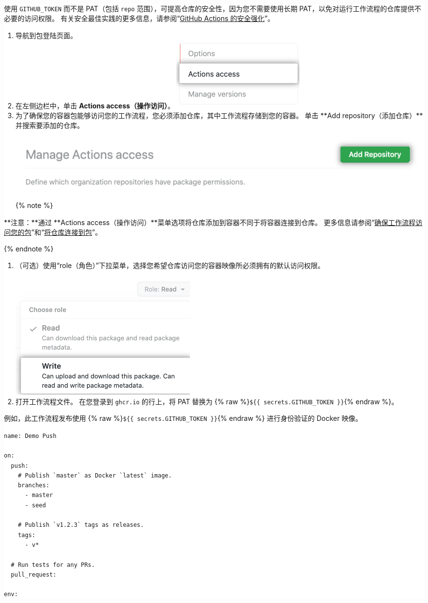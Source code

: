 使用 `GITHUB_TOKEN` 而不是 PAT（包括 `repo` 范围），可提高仓库的安全性，因为您不需要使用长期 PAT，以免对运行工作流程的仓库提供不必要的访问权限。 有关安全最佳实践的更多信息，请参阅“[GitHub Actions 的安全强化](/actions/learn-github-actions/security-hardening-for-github-actions#using-secrets)”。

1. 导航到包登陆页面。
1. 在左侧边栏中，单击 **Actions access（操作访问）**。 ![左侧菜单中的"Actions access（操作访问）"选项](/assets/images/help/package-registry/organization-repo-access-for-a-package.png)
1. 为了确保您的容器包能够访问您的工作流程，您必须添加仓库，其中工作流程存储到您的容器。 单击 **Add repository（添加仓库）**并搜索要添加的仓库。 !["添加仓库"按钮](/assets/images/help/package-registry/add-repository-button.png)
  {% note %}

  **注意：**通过 **Actions access（操作访问）**菜单选项将仓库添加到容器不同于将容器连接到仓库。 更多信息请参阅“[确保工作流程访问您的包](/packages/learn-github-packages/configuring-a-packages-access-control-and-visibility#ensuring-workflow-access-to-your-package)”和“[将仓库连接到包](/packages/learn-github-packages/connecting-a-repository-to-a-package)”。

  {% endnote %}
1. （可选）使用“role（角色）”下拉菜单，选择您希望仓库访问您的容器映像所必须拥有的默认访问权限。 ![授予仓库的权限访问级别](/assets/images/help/package-registry/repository-permission-options-for-package-access-through-actions.png)
1. 打开工作流程文件。 在您登录到 `ghcr.io` 的行上，将 PAT 替换为 {% raw %}`${{ secrets.GITHUB_TOKEN }}`{% endraw %}。

例如，此工作流程发布使用 {% raw %}`${{ secrets.GITHUB_TOKEN }}`{% endraw %} 进行身份验证的 Docker 映像。

```yaml{:copy}
name: Demo Push

on:   
  push:
    # Publish `master` as Docker `latest` image.
    branches:
      - master
      - seed

    # Publish `v1.2.3` tags as releases.
    tags:
      - v*

  # Run tests for any PRs.
  pull_request:

env:
```